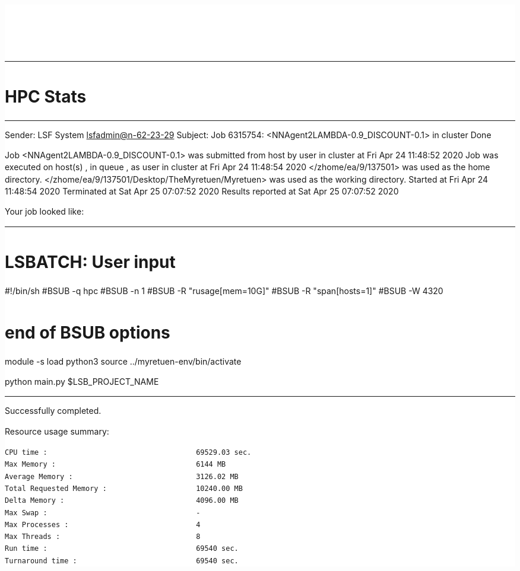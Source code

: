  <br /> 
 <br /> 
 <br /> 
 <br />

---------------------------------------------------------------------------------------------------------------------

# HPC Stats


------------------------------------------------------------
Sender: LSF System <lsfadmin@n-62-23-29>
Subject: Job 6315754: <NNAgent2LAMBDA-0.9_DISCOUNT-0.1> in cluster <dcc> Done

Job <NNAgent2LAMBDA-0.9_DISCOUNT-0.1> was submitted from host <n-62-27-20> by user <s183914> in cluster <dcc> at Fri Apr 24 11:48:52 2020
Job was executed on host(s) <n-62-23-29>, in queue <hpc>, as user <s183914> in cluster <dcc> at Fri Apr 24 11:48:54 2020
</zhome/ea/9/137501> was used as the home directory.
</zhome/ea/9/137501/Desktop/TheMyretuen/Myretuen> was used as the working directory.
Started at Fri Apr 24 11:48:54 2020
Terminated at Sat Apr 25 07:07:52 2020
Results reported at Sat Apr 25 07:07:52 2020

Your job looked like:

------------------------------------------------------------
# LSBATCH: User input
#!/bin/sh
#BSUB -q hpc
#BSUB -n 1
#BSUB -R "rusage[mem=10G]"
#BSUB -R "span[hosts=1]"
#BSUB -W 4320
# end of BSUB options

module -s load python3
source ../myretuen-env/bin/activate

python main.py $LSB_PROJECT_NAME


------------------------------------------------------------

Successfully completed.

Resource usage summary:

    CPU time :                                   69529.03 sec.
    Max Memory :                                 6144 MB
    Average Memory :                             3126.02 MB
    Total Requested Memory :                     10240.00 MB
    Delta Memory :                               4096.00 MB
    Max Swap :                                   -
    Max Processes :                              4
    Max Threads :                                8
    Run time :                                   69540 sec.
    Turnaround time :                            69540 sec.
